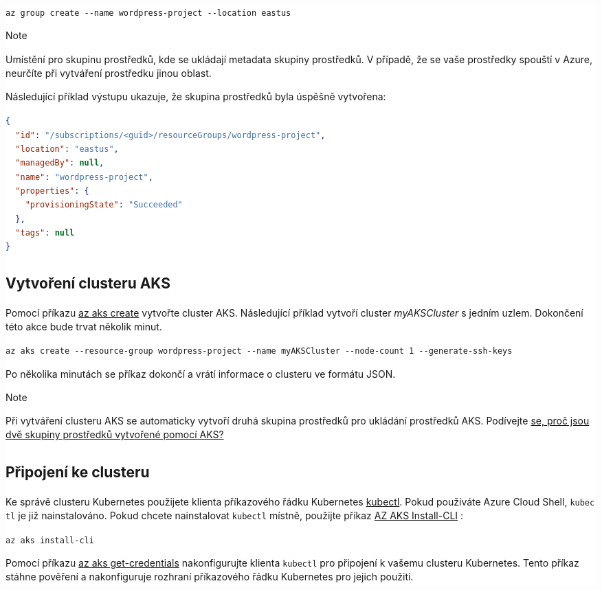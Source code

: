 ```azurecli-interactive
az group create --name wordpress-project --location eastus
```

> [!NOTE]
> Umístění pro skupinu prostředků, kde se ukládají metadata skupiny prostředků. V případě, že se vaše prostředky spouští v Azure, neurčíte při vytváření prostředku jinou oblast.

Následující příklad výstupu ukazuje, že skupina prostředků byla úspěšně vytvořena:

```json
{
  "id": "/subscriptions/<guid>/resourceGroups/wordpress-project",
  "location": "eastus",
  "managedBy": null,
  "name": "wordpress-project",
  "properties": {
    "provisioningState": "Succeeded"
  },
  "tags": null
}
```

## <a name="create-aks-cluster"></a>Vytvoření clusteru AKS

Pomocí příkazu [az aks create](/cli/azure/aks#az-aks-create) vytvořte cluster AKS. Následující příklad vytvoří cluster *myAKSCluster* s jedním uzlem. Dokončení této akce bude trvat několik minut.

```azurecli-interactive
az aks create --resource-group wordpress-project --name myAKSCluster --node-count 1 --generate-ssh-keys
```

Po několika minutách se příkaz dokončí a vrátí informace o clusteru ve formátu JSON.

> [!NOTE]
> Při vytváření clusteru AKS se automaticky vytvoří druhá skupina prostředků pro ukládání prostředků AKS. Podívejte [se, proč jsou dvě skupiny prostředků vytvořené pomocí AKS?](../../aks/faq.md#why-are-two-resource-groups-created-with-aks)

## <a name="connect-to-the-cluster"></a>Připojení ke clusteru

Ke správě clusteru Kubernetes použijete klienta příkazového řádku Kubernetes [kubectl](https://kubernetes.io/docs/reference/kubectl/overview/). Pokud používáte Azure Cloud Shell, `kubectl` je již nainstalováno. Pokud chcete nainstalovat `kubectl` místně, použijte příkaz [AZ AKS Install-CLI](/cli/azure/aks#az-aks-install-cli) :

```azurecli-interactive
az aks install-cli
```

Pomocí příkazu [az aks get-credentials](/cli/azure/aks#az-aks-get-credentials) nakonfigurujte klienta `kubectl` pro připojení k vašemu clusteru Kubernetes. Tento příkaz stáhne pověření a nakonfiguruje rozhraní příkazového řádku Kubernetes pro jejich použití.
